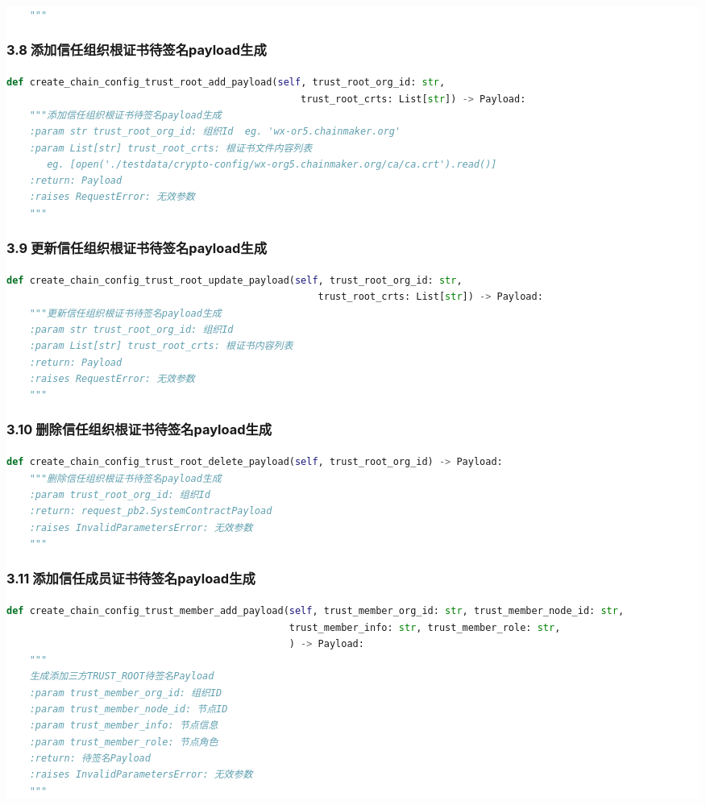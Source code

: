 ```python
    """
```

### 3.8 添加信任组织根证书待签名payload生成


```python
def create_chain_config_trust_root_add_payload(self, trust_root_org_id: str,
                                                   trust_root_crts: List[str]) -> Payload:
    """添加信任组织根证书待签名payload生成
    :param str trust_root_org_id: 组织Id  eg. 'wx-or5.chainmaker.org'
    :param List[str] trust_root_crts: 根证书文件内容列表
       eg. [open('./testdata/crypto-config/wx-org5.chainmaker.org/ca/ca.crt').read()]
    :return: Payload
    :raises RequestError: 无效参数
    """
```

### 3.9 更新信任组织根证书待签名payload生成

```python
def create_chain_config_trust_root_update_payload(self, trust_root_org_id: str,
                                                      trust_root_crts: List[str]) -> Payload:
    """更新信任组织根证书待签名payload生成
    :param str trust_root_org_id: 组织Id
    :param List[str] trust_root_crts: 根证书内容列表
    :return: Payload
    :raises RequestError: 无效参数
    """
```

### 3.10 删除信任组织根证书待签名payload生成

```python
def create_chain_config_trust_root_delete_payload(self, trust_root_org_id) -> Payload:
    """删除信任组织根证书待签名payload生成
    :param trust_root_org_id: 组织Id
    :return: request_pb2.SystemContractPayload
    :raises InvalidParametersError: 无效参数
    """
```

### 3.11 添加信任成员证书待签名payload生成

```python
def create_chain_config_trust_member_add_payload(self, trust_member_org_id: str, trust_member_node_id: str,
                                                 trust_member_info: str, trust_member_role: str,
                                                 ) -> Payload: 
    """
    生成添加三方TRUST_ROOT待签名Payload
    :param trust_member_org_id: 组织ID
    :param trust_member_node_id: 节点ID
    :param trust_member_info: 节点信息
    :param trust_member_role: 节点角色
    :return: 待签名Payload
    :raises InvalidParametersError: 无效参数
    """
```
